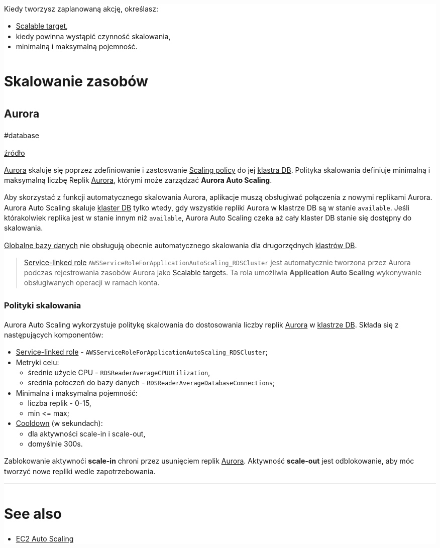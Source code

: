 Kiedy tworzysz zaplanowaną akcję, określasz:

- [Scalable target](#Scalable%20target),
- kiedy powinna wystąpić czynność skalowania,
- minimalną i maksymalną pojemność.

# Skalowanie zasobów

## Aurora

#database

[źródło](https://docs.aws.amazon.com/AmazonRDS/latest/AuroraUserGuide/Aurora.Integrating.AutoScaling.html#Aurora.Integrating.AutoScaling.AddConsole)

[Aurora](Aurora.md) skaluje się poprzez zdefiniowanie i zastoswanie [Scaling policy](#Scaling%20policy) do jej [klastra DB](Aurora.md#Aurora%20DB%20Cluster). Polityka skalowania definiuje minimalną i maksymalną liczbę Replik [Aurora](Aurora.md), którymi może zarządzać **Aurora Auto Scaling**.

Aby skorzystać z funkcji automatycznego skalowania Aurora, aplikacje muszą obsługiwać połączenia z nowymi replikami Aurora. Aurora Auto Scaling skaluje [klaster DB](Aurora.md#Aurora%20DB%20Cluster) tylko wtedy, gdy wszystkie repliki Aurora w klastrze DB są w stanie `available`. Jeśli którakolwiek replika jest w stanie innym niż `available`, Aurora Auto Scaling czeka aż cały klaster DB stanie się dostępny do skalowania.

[Globalne bazy danych](Aurora.md#Globalna%20baza%20danych) nie obsługują obecnie automatycznego skalowania dla drugorzędnych [klastrów DB](Aurora.md#Aurora%20DB%20Cluster).

> [Service-linked role](IAM.md#Service-linked%20role) `AWSServiceRoleForApplicationAutoScaling_RDSCluster` jest automatycznie tworzona przez Aurora  podczas rejestrowania zasobów Aurora jako [Scalable target](#Scalable%20target)s. Ta rola umożliwia **Application Auto Scaling** wykonywanie obsługiwanych operacji w ramach konta.

### Polityki skalowania

Aurora Auto Scaling wykorzystuje politykę skalowania do dostosowania liczby replik [Aurora](Aurora.md) w [klastrze DB](Aurora.md#Aurora%20DB%20Cluster).
Składa się z następujących komponentów:

- [Service-linked role](IAM.md#Service-linked%20role) - `AWSServiceRoleForApplicationAutoScaling_RDSCluster`;
- Metryki celu:
  - średnie użycie CPU - `RDSReaderAverageCPUUtilization`,
  - srednia połoczeń do bazy danych - `RDSReaderAverageDatabaseConnections`;
- Minimalna i maksymalna pojemność:
  - liczba replik - 0-15,
  - min <= max;
- [Cooldown](#Cooldown) (w sekundach):
  - dla aktywności scale-in i scale-out,
  - domyślnie 300s.

Zablokowanie aktywnoći **scale-in** chroni przez usunięciem replik [Aurora](Aurora.md).
Aktywność **scale-out** jest odblokowanie, aby móc tworzyć nowe repliki wedle zapotrzebowania.

---

# See also

- [EC2 Auto Scaling](EC2%20Auto%20Scaling.md)
